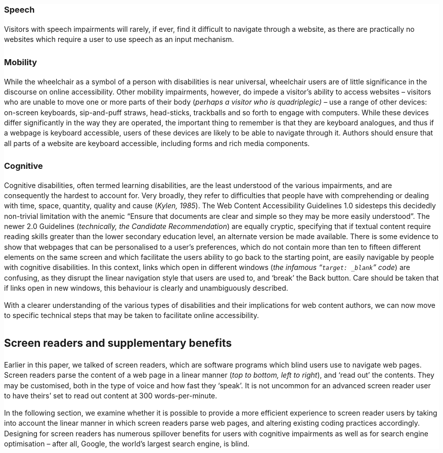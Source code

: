 ### Speech

Visitors with speech impairments will rarely, if ever, find it difficult to navigate through a website, as there are practically no websites which require a user to use speech as an input mechanism.

### Mobility

While the wheelchair as a symbol of a person with disabilities is near universal, wheelchair users are of little significance in the discourse on online accessibility. Other mobility impairments, however, do impede a visitor’s ability to access websites &#8211; visitors who are unable to move one or more parts of their body (_perhaps a visitor who is quadriplegic)_ &#8211; use a range of other devices: on-screen keyboards, sip-and-puff straws, head-sticks, trackballs and so forth to engage with computers. While these devices differ significantly in the way they are operated, the important thing to remember is that they are keyboard analogues, and thus if a webpage is keyboard accessible, users of these devices are likely to be able to navigate through it. Authors should ensure that all parts of a website are keyboard accessible, including forms and rich media components.

### Cognitive

Cognitive disabilities, often termed learning disabilities, are the least understood of the various impairments, and are consequently the hardest to account for. Very broadly, they refer to difficulties that people have with comprehending or dealing with time, space, quantity, quality and cause (_Kylen, 1985_). The Web Content Accessibility Guidelines 1.0 sidesteps this decidedly non-trivial limitation with the anemic “Ensure that documents are clear and simple so they may be more easily understood”. The newer 2.0 Guidelines (_technically, the Candidate Recommendation_) are equally cryptic, specifying that if textual content require reading skills greater than the lower secondary education level, an alternate version be made available. There is some evidence to show that webpages that can be personalised to a user’s preferences, which do not contain more than ten to fifteen different elements on the same screen and which facilitate the users ability to go back to the starting point, are easily navigable by people with cognitive disabilities. In this context, links which open in different windows (_the infamous “`target: _blank`” code_) are confusing, as they disrupt the linear navigation style that users are used to, and ‘break’ the Back button. Care should be taken that if links open in new windows, this behaviour is clearly and unambiguously described.

With a clearer understanding of the various types of disabilities and their implications for web content authors, we can now move to specific technical steps that may be taken to facilitate online accessibility.

## Screen readers and supplementary benefits

Earlier in this paper, we talked of screen readers, which are software programs which blind users use to navigate web pages. Screen readers parse the content of a web page in a linear manner (_top to bottom, left to right_), and ‘read out’ the contents. They may be customised, both in the type of voice and how fast they ‘speak’. It is not uncommon for an advanced screen reader user to have theirs’ set to read out content at 300 words-per-minute.

In the following section, we examine whether it is possible to provide a more efficient experience to screen reader users by taking into account the linear manner in which screen readers parse web pages, and altering existing coding practices accordingly. Designing for screen readers has numerous spillover benefits for users with cognitive impairments as well as for search engine optimisation &#8211; after all, Google, the world’s largest search engine, is blind.
